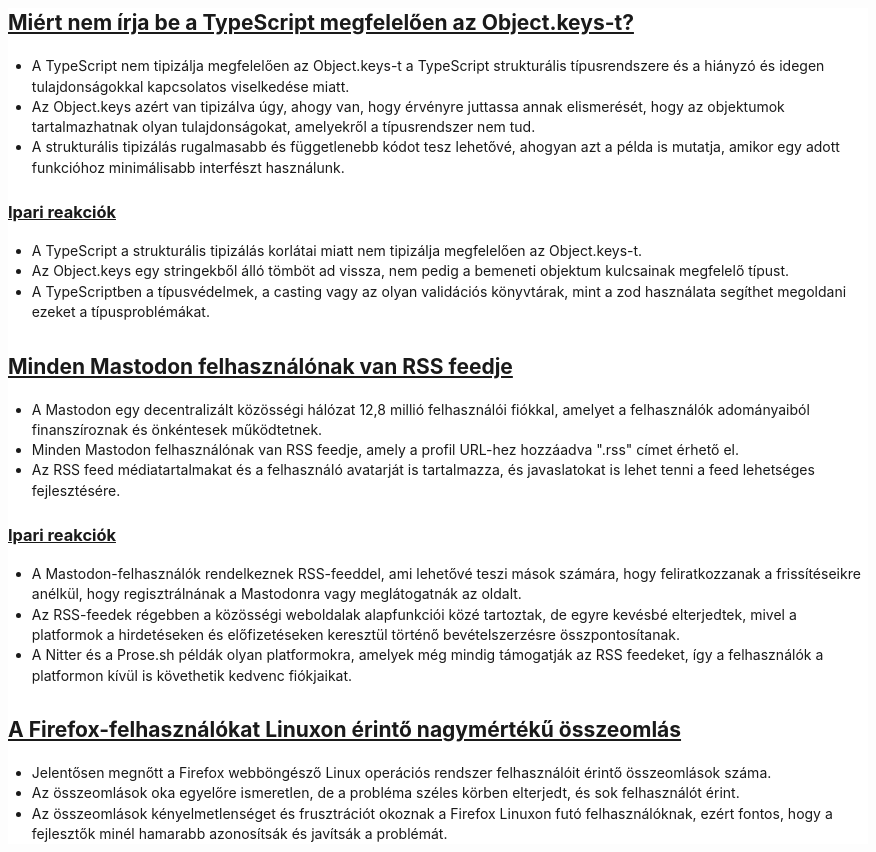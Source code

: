 ## [Miért nem írja be a TypeScript megfelelően az Object.keys-t?](https://alexharri.com/blog/typescript-structural-typing)

- A TypeScript nem tipizálja megfelelően az Object.keys-t a TypeScript strukturális típusrendszere és a hiányzó és idegen tulajdonságokkal kapcsolatos viselkedése miatt.
- Az Object.keys azért van tipizálva úgy, ahogy van, hogy érvényre juttassa annak elismerését, hogy az objektumok tartalmazhatnak olyan tulajdonságokat, amelyekről a típusrendszer nem tud.
- A strukturális tipizálás rugalmasabb és függetlenebb kódot tesz lehetővé, ahogyan azt a példa is mutatja, amikor egy adott funkcióhoz minimálisabb interfészt használunk.

### [Ipari reakciók](http://news.ycombinator.com/item?id=36457557)

- A TypeScript a strukturális tipizálás korlátai miatt nem tipizálja megfelelően az Object.keys-t.
- Az Object.keys egy stringekből álló tömböt ad vissza, nem pedig a bemeneti objektum kulcsainak megfelelő típust.
- A TypeScriptben a típusvédelmek, a casting vagy az olyan validációs könyvtárak, mint a zod használata segíthet megoldani ezeket a típusproblémákat.

## [Minden Mastodon felhasználónak van RSS feedje](https://www.rssboard.org/news/211/every-mastodon-user-has-rss-feed)

- A Mastodon egy decentralizált közösségi hálózat 12,8 millió felhasználói fiókkal, amelyet a felhasználók adományaiból finanszíroznak és önkéntesek működtetnek.
- Minden Mastodon felhasználónak van RSS feedje, amely a profil URL-hez hozzáadva ".rss" címet érhető el.
- Az RSS feed médiatartalmakat és a felhasználó avatarját is tartalmazza, és javaslatokat is lehet tenni a feed lehetséges fejlesztésére.

### [Ipari reakciók](http://news.ycombinator.com/item?id=36461701)

- A Mastodon-felhasználók rendelkeznek RSS-feeddel, ami lehetővé teszi mások számára, hogy feliratkozzanak a frissítéseikre anélkül, hogy regisztrálnának a Mastodonra vagy meglátogatnák az oldalt.
- Az RSS-feedek régebben a közösségi weboldalak alapfunkciói közé tartoztak, de egyre kevésbé elterjedtek, mivel a platformok a hirdetéseken és előfizetéseken keresztül történő bevételszerzésre összpontosítanak.
- A Nitter és a Prose.sh példák olyan platformokra, amelyek még mindig támogatják az RSS feedeket, így a felhasználók a platformon kívül is követhetik kedvenc fiókjaikat.

## [A Firefox-felhasználókat Linuxon érintő nagymértékű összeomlás](https://fosstodon.org/@gabrielesvelto/110592904713090347)

- Jelentősen megnőtt a Firefox webböngésző Linux operációs rendszer felhasználóit érintő összeomlások száma.
- Az összeomlások oka egyelőre ismeretlen, de a probléma széles körben elterjedt, és sok felhasználót érint.
- Az összeomlások kényelmetlenséget és frusztrációt okoznak a Firefox Linuxon futó felhasználóknak, ezért fontos, hogy a fejlesztők minél hamarabb azonosítsák és javítsák a problémát.
